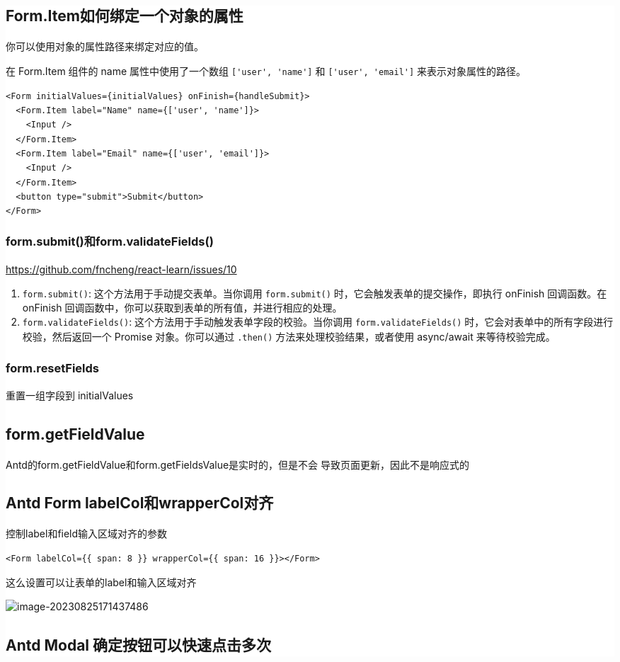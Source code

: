 



## Form.Item如何绑定一个对象的属性

你可以使用对象的属性路径来绑定对应的值。

在 Form.Item 组件的 name 属性中使用了一个数组 `['user', 'name']` 和 `['user', 'email']` 来表示对象属性的路径。

```tsx
<Form initialValues={initialValues} onFinish={handleSubmit}>
  <Form.Item label="Name" name={['user', 'name']}>
    <Input />
  </Form.Item>
  <Form.Item label="Email" name={['user', 'email']}>
    <Input />
  </Form.Item>
  <button type="submit">Submit</button>
</Form>
```

### form.submit()和form.validateFields()

https://github.com/fncheng/react-learn/issues/10

1. `form.submit()`: 这个方法用于手动提交表单。当你调用 `form.submit()` 时，它会触发表单的提交操作，即执行 onFinish 回调函数。在 onFinish 回调函数中，你可以获取到表单的所有值，并进行相应的处理。
2. `form.validateFields()`: 这个方法用于手动触发表单字段的校验。当你调用 `form.validateFields()` 时，它会对表单中的所有字段进行校验，然后返回一个 Promise 对象。你可以通过 `.then()` 方法来处理校验结果，或者使用 async/await 来等待校验完成。

### form.resetFields

重置一组字段到 initialValues



## form.getFieldValue

Antd的form.getFieldValue和form.getFieldsValue是实时的，但是不会 导致页面更新，因此不是响应式的



## Antd Form labelCol和wrapperCol对齐

控制label和field输入区域对齐的参数

```tsx
<Form labelCol={{ span: 8 }} wrapperCol={{ span: 16 }}></Form>
```

这么设置可以让表单的label和输入区域对齐

![image-20230825171437486](https://minimax-1256590847.cos.ap-shanghai.myqcloud.com/img/image-20230825171437486.png)



## Antd Modal 确定按钮可以快速点击多次
